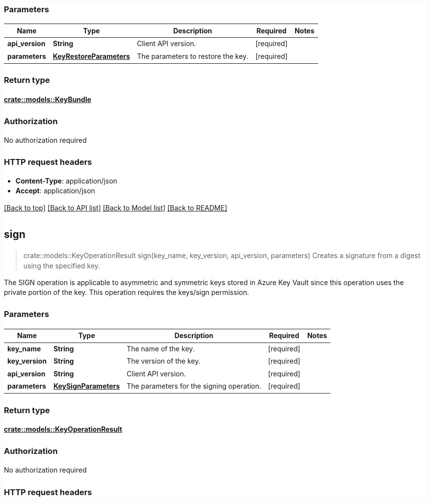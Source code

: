 ### Parameters


Name | Type | Description  | Required | Notes
------------- | ------------- | ------------- | ------------- | -------------
**api_version** | **String** | Client API version. | [required] |
**parameters** | [**KeyRestoreParameters**](KeyRestoreParameters.md) | The parameters to restore the key. | [required] |

### Return type

[**crate::models::KeyBundle**](KeyBundle.md)

### Authorization

No authorization required

### HTTP request headers

- **Content-Type**: application/json
- **Accept**: application/json

[[Back to top]](#) [[Back to API list]](../README.md#documentation-for-api-endpoints) [[Back to Model list]](../README.md#documentation-for-models) [[Back to README]](../README.md)


## sign

> crate::models::KeyOperationResult sign(key_name, key_version, api_version, parameters)
Creates a signature from a digest using the specified key.

The SIGN operation is applicable to asymmetric and symmetric keys stored in Azure Key Vault since this operation uses the private portion of the key. This operation requires the keys/sign permission.

### Parameters


Name | Type | Description  | Required | Notes
------------- | ------------- | ------------- | ------------- | -------------
**key_name** | **String** | The name of the key. | [required] |
**key_version** | **String** | The version of the key. | [required] |
**api_version** | **String** | Client API version. | [required] |
**parameters** | [**KeySignParameters**](KeySignParameters.md) | The parameters for the signing operation. | [required] |

### Return type

[**crate::models::KeyOperationResult**](KeyOperationResult.md)

### Authorization

No authorization required

### HTTP request headers
